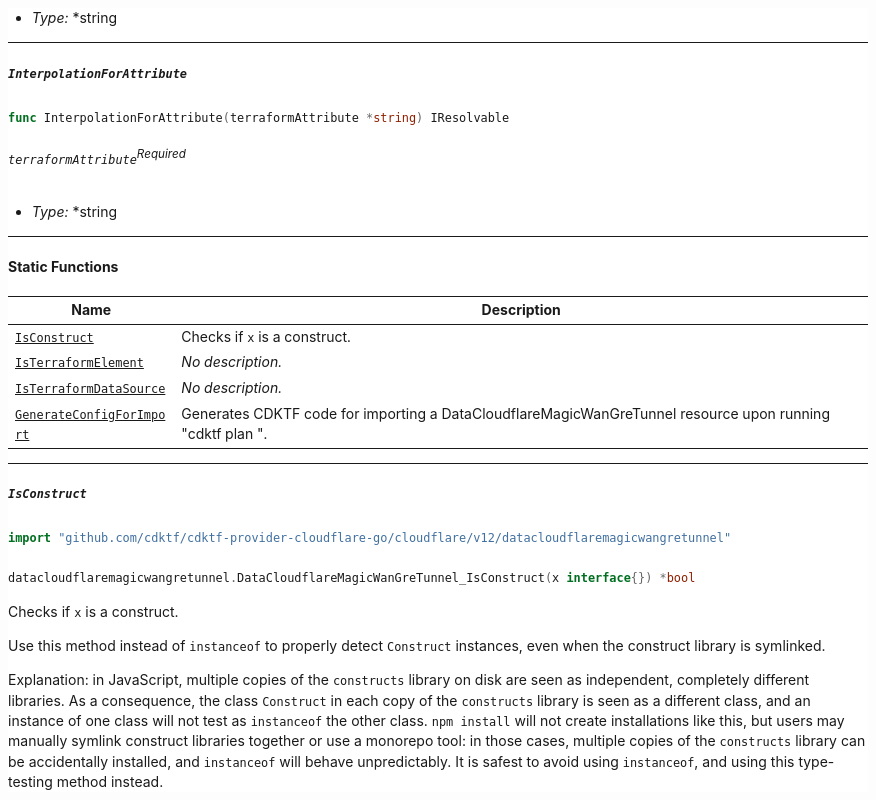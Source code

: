 - *Type:* *string

---

##### `InterpolationForAttribute` <a name="InterpolationForAttribute" id="@cdktf/provider-cloudflare.dataCloudflareMagicWanGreTunnel.DataCloudflareMagicWanGreTunnel.interpolationForAttribute"></a>

```go
func InterpolationForAttribute(terraformAttribute *string) IResolvable
```

###### `terraformAttribute`<sup>Required</sup> <a name="terraformAttribute" id="@cdktf/provider-cloudflare.dataCloudflareMagicWanGreTunnel.DataCloudflareMagicWanGreTunnel.interpolationForAttribute.parameter.terraformAttribute"></a>

- *Type:* *string

---

#### Static Functions <a name="Static Functions" id="Static Functions"></a>

| **Name** | **Description** |
| --- | --- |
| <code><a href="#@cdktf/provider-cloudflare.dataCloudflareMagicWanGreTunnel.DataCloudflareMagicWanGreTunnel.isConstruct">IsConstruct</a></code> | Checks if `x` is a construct. |
| <code><a href="#@cdktf/provider-cloudflare.dataCloudflareMagicWanGreTunnel.DataCloudflareMagicWanGreTunnel.isTerraformElement">IsTerraformElement</a></code> | *No description.* |
| <code><a href="#@cdktf/provider-cloudflare.dataCloudflareMagicWanGreTunnel.DataCloudflareMagicWanGreTunnel.isTerraformDataSource">IsTerraformDataSource</a></code> | *No description.* |
| <code><a href="#@cdktf/provider-cloudflare.dataCloudflareMagicWanGreTunnel.DataCloudflareMagicWanGreTunnel.generateConfigForImport">GenerateConfigForImport</a></code> | Generates CDKTF code for importing a DataCloudflareMagicWanGreTunnel resource upon running "cdktf plan <stack-name>". |

---

##### `IsConstruct` <a name="IsConstruct" id="@cdktf/provider-cloudflare.dataCloudflareMagicWanGreTunnel.DataCloudflareMagicWanGreTunnel.isConstruct"></a>

```go
import "github.com/cdktf/cdktf-provider-cloudflare-go/cloudflare/v12/datacloudflaremagicwangretunnel"

datacloudflaremagicwangretunnel.DataCloudflareMagicWanGreTunnel_IsConstruct(x interface{}) *bool
```

Checks if `x` is a construct.

Use this method instead of `instanceof` to properly detect `Construct`
instances, even when the construct library is symlinked.

Explanation: in JavaScript, multiple copies of the `constructs` library on
disk are seen as independent, completely different libraries. As a
consequence, the class `Construct` in each copy of the `constructs` library
is seen as a different class, and an instance of one class will not test as
`instanceof` the other class. `npm install` will not create installations
like this, but users may manually symlink construct libraries together or
use a monorepo tool: in those cases, multiple copies of the `constructs`
library can be accidentally installed, and `instanceof` will behave
unpredictably. It is safest to avoid using `instanceof`, and using
this type-testing method instead.
